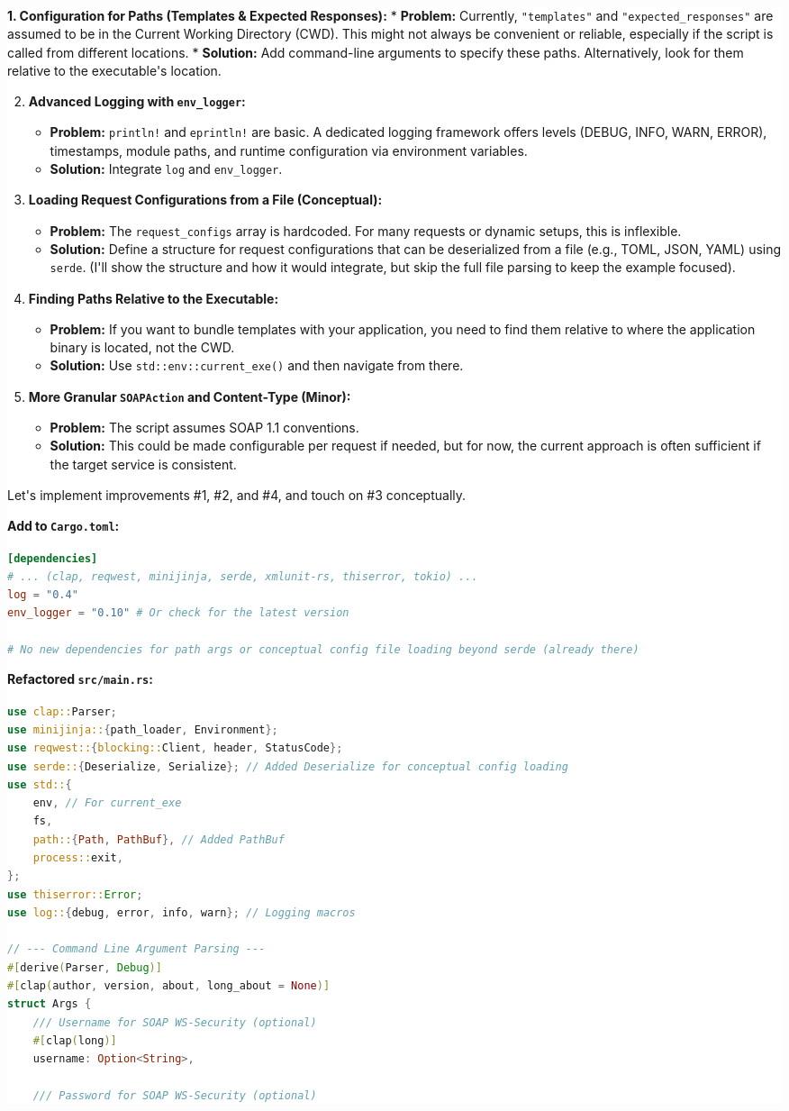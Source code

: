 **1.  Configuration for Paths (Templates & Expected Responses):**
    *   **Problem:** Currently, `"templates"` and `"expected_responses"` are assumed to be in the Current Working Directory (CWD). This might not always be convenient or reliable, especially if the script is called from different locations.
    *   **Solution:** Add command-line arguments to specify these paths. Alternatively, look for them relative to the executable's location.

2.  **Advanced Logging with `env_logger`:**
    *   **Problem:** `println!` and `eprintln!` are basic. A dedicated logging framework offers levels (DEBUG, INFO, WARN, ERROR), timestamps, module paths, and runtime configuration via environment variables.
    *   **Solution:** Integrate `log` and `env_logger`.

3.  **Loading Request Configurations from a File (Conceptual):**
    *   **Problem:** The `request_configs` array is hardcoded. For many requests or dynamic setups, this is inflexible.
    *   **Solution:** Define a structure for request configurations that can be deserialized from a file (e.g., TOML, JSON, YAML) using `serde`. (I'll show the structure and how it would integrate, but skip the full file parsing to keep the example focused).

4.  **Finding Paths Relative to the Executable:**
    *   **Problem:** If you want to bundle templates with your application, you need to find them relative to where the application binary is located, not the CWD.
    *   **Solution:** Use `std::env::current_exe()` and then navigate from there.

5.  **More Granular `SOAPAction` and Content-Type (Minor):**
    *   **Problem:** The script assumes SOAP 1.1 conventions.
    *   **Solution:** This could be made configurable per request if needed, but for now, the current approach is often sufficient if the target service is consistent.

Let's implement improvements #1, #2, and #4, and touch on #3 conceptually.

**Add to `Cargo.toml`:**

```toml
[dependencies]
# ... (clap, reqwest, minijinja, serde, xmlunit-rs, thiserror, tokio) ...
log = "0.4"
env_logger = "0.10" # Or check for the latest version

# No new dependencies for path args or conceptual config file loading beyond serde (already there)
```

**Refactored `src/main.rs`:**

```rust
use clap::Parser;
use minijinja::{path_loader, Environment};
use reqwest::{blocking::Client, header, StatusCode};
use serde::{Deserialize, Serialize}; // Added Deserialize for conceptual config loading
use std::{
    env, // For current_exe
    fs,
    path::{Path, PathBuf}, // Added PathBuf
    process::exit,
};
use thiserror::Error;
use log::{debug, error, info, warn}; // Logging macros

// --- Command Line Argument Parsing ---
#[derive(Parser, Debug)]
#[clap(author, version, about, long_about = None)]
struct Args {
    /// Username for SOAP WS-Security (optional)
    #[clap(long)]
    username: Option<String>,

    /// Password for SOAP WS-Security (optional)
```